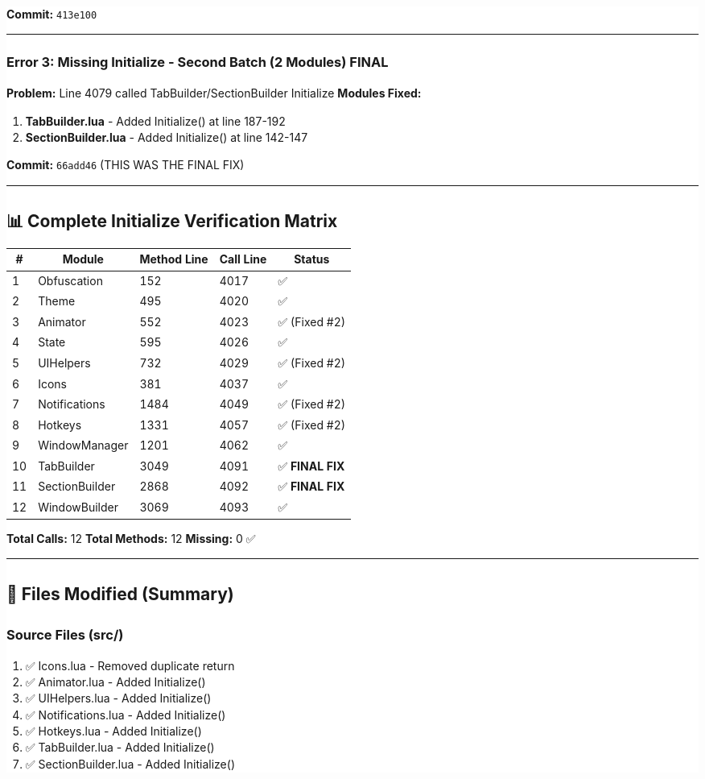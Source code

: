 **Commit:** `413e100`

---

### Error 3: Missing Initialize - Second Batch (2 Modules) **FINAL**
**Problem:** Line 4079 called TabBuilder/SectionBuilder Initialize
**Modules Fixed:**
1. **TabBuilder.lua** - Added Initialize() at line 187-192
2. **SectionBuilder.lua** - Added Initialize() at line 142-147

**Commit:** `66add46` (THIS WAS THE FINAL FIX)

---

## 📊 Complete Initialize Verification Matrix

| # | Module | Method Line | Call Line | Status |
|---|--------|-------------|-----------|--------|
| 1 | Obfuscation | 152 | 4017 | ✅ |
| 2 | Theme | 495 | 4020 | ✅ |
| 3 | Animator | 552 | 4023 | ✅ (Fixed #2) |
| 4 | State | 595 | 4026 | ✅ |
| 5 | UIHelpers | 732 | 4029 | ✅ (Fixed #2) |
| 6 | Icons | 381 | 4037 | ✅ |
| 7 | Notifications | 1484 | 4049 | ✅ (Fixed #2) |
| 8 | Hotkeys | 1331 | 4057 | ✅ (Fixed #2) |
| 9 | WindowManager | 1201 | 4062 | ✅ |
| 10 | TabBuilder | 3049 | 4091 | ✅ **FINAL FIX** |
| 11 | SectionBuilder | 2868 | 4092 | ✅ **FINAL FIX** |
| 12 | WindowBuilder | 3069 | 4093 | ✅ |

**Total Calls:** 12
**Total Methods:** 12
**Missing:** 0 ✅

---

## 🔧 Files Modified (Summary)

### Source Files (src/)
1. ✅ Icons.lua - Removed duplicate return
2. ✅ Animator.lua - Added Initialize()
3. ✅ UIHelpers.lua - Added Initialize()
4. ✅ Notifications.lua - Added Initialize()
5. ✅ Hotkeys.lua - Added Initialize()
6. ✅ TabBuilder.lua - Added Initialize()
7. ✅ SectionBuilder.lua - Added Initialize()
